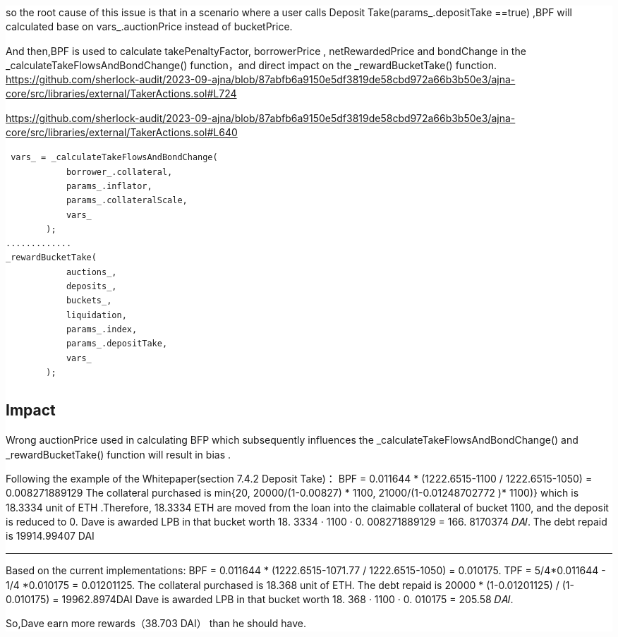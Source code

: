 so the root cause of this issue is that  in a scenario where a user calls Deposit Take(params_.depositTake ==true) ,BPF will calculated base on vars_.auctionPrice  instead of bucketPrice. 

And then,BPF is used to calculate takePenaltyFactor, borrowerPrice , netRewardedPrice and bondChange in the  _calculateTakeFlowsAndBondChange() function，and direct impact on  the _rewardBucketTake() function.
https://github.com/sherlock-audit/2023-09-ajna/blob/87abfb6a9150e5df3819de58cbd972a66b3b50e3/ajna-core/src/libraries/external/TakerActions.sol#L724

https://github.com/sherlock-audit/2023-09-ajna/blob/87abfb6a9150e5df3819de58cbd972a66b3b50e3/ajna-core/src/libraries/external/TakerActions.sol#L640
```solidity
 vars_ = _calculateTakeFlowsAndBondChange(
            borrower_.collateral,
            params_.inflator,
            params_.collateralScale,
            vars_
        );
.............
_rewardBucketTake(
            auctions_,
            deposits_,
            buckets_,
            liquidation,
            params_.index,
            params_.depositTake,
            vars_
        );
```


## Impact
Wrong auctionPrice used in calculating BFP which subsequently influences the _calculateTakeFlowsAndBondChange() and _rewardBucketTake() function will result in bias .


Following the example of the Whitepaper(section 7.4.2 Deposit Take)：
BPF = 0.011644 * (1222.6515-1100 / 1222.6515-1050) = 0.008271889129
The collateral purchased is min{20, 20000/(1-0.00827) * 1100, 21000/(1-0.01248702772 )* 1100)} which is 18.3334 unit of ETH .Therefore, 18.3334 ETH are moved from the loan into the claimable collateral of bucket 1100, and the deposit is reduced to 0. Dave is awarded LPB in that bucket worth 18. 3334 · 1100 · 0. 008271889129 = 166. 8170374 𝐷𝐴𝐼.
The debt repaid is 19914.99407 DAI

----------------------------------------------

Based on the current implementations:
BPF = 0.011644 * (1222.6515-1071.77 / 1222.6515-1050) = 0.010175.
TPF = 5/4*0.011644 - 1/4 *0.010175 = 0.01201125.
The collateral purchased is 18.368 unit of ETH.
The debt repaid is 20000 * (1-0.01201125) / (1-0.010175) = 19962.8974DAI
Dave is awarded LPB in that bucket worth 18. 368 · 1100 · 0. 010175 = 205.58 𝐷𝐴𝐼.

So,Dave earn more rewards（38.703 DAI） than he should have.
